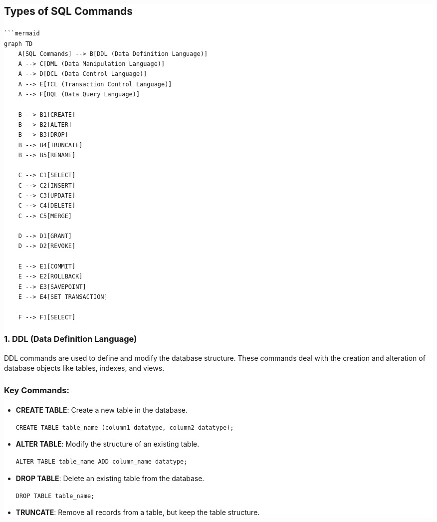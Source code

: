 
## Types of SQL Commands

```mermaid
```mermaid
graph TD
    A[SQL Commands] --> B[DDL (Data Definition Language)]
    A --> C[DML (Data Manipulation Language)]
    A --> D[DCL (Data Control Language)]
    A --> E[TCL (Transaction Control Language)]
    A --> F[DQL (Data Query Language)]

    B --> B1[CREATE]
    B --> B2[ALTER]
    B --> B3[DROP]
    B --> B4[TRUNCATE]
    B --> B5[RENAME]

    C --> C1[SELECT]
    C --> C2[INSERT]
    C --> C3[UPDATE]
    C --> C4[DELETE]
    C --> C5[MERGE]

    D --> D1[GRANT]
    D --> D2[REVOKE]

    E --> E1[COMMIT]
    E --> E2[ROLLBACK]
    E --> E3[SAVEPOINT]
    E --> E4[SET TRANSACTION]

    F --> F1[SELECT]
```

### **1. DDL (Data Definition Language)**

DDL commands are used to define and modify the database structure. These commands deal with the creation and alteration of database objects like tables, indexes, and views.

### **Key Commands:**

  - **CREATE TABLE**: Create a new table in the database.
    
    `CREATE TABLE table_name (column1 datatype, column2 datatype);`

  - **ALTER TABLE**: Modify the structure of an existing table.
    
    `ALTER TABLE table_name ADD column_name datatype;`

  - **DROP TABLE**: Delete an existing table from the database.
    
    `DROP TABLE table_name;`

  - **TRUNCATE**: Remove all records from a table, but keep the table structure.
    